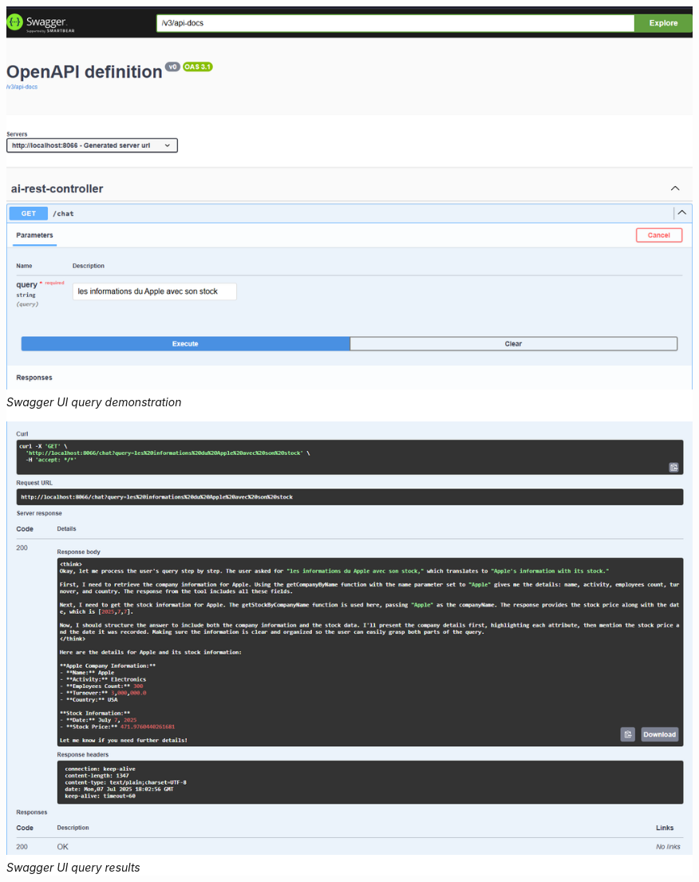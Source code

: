 ![Swagger Query 1](Screenshots/meme%20requete%20avec%20swaggerUI(1).png)
*Swagger UI query demonstration*

![Swagger Query 2](Screenshots/meme%20requete%20avec%20swaggerUI(2).png)
*Swagger UI query results*
